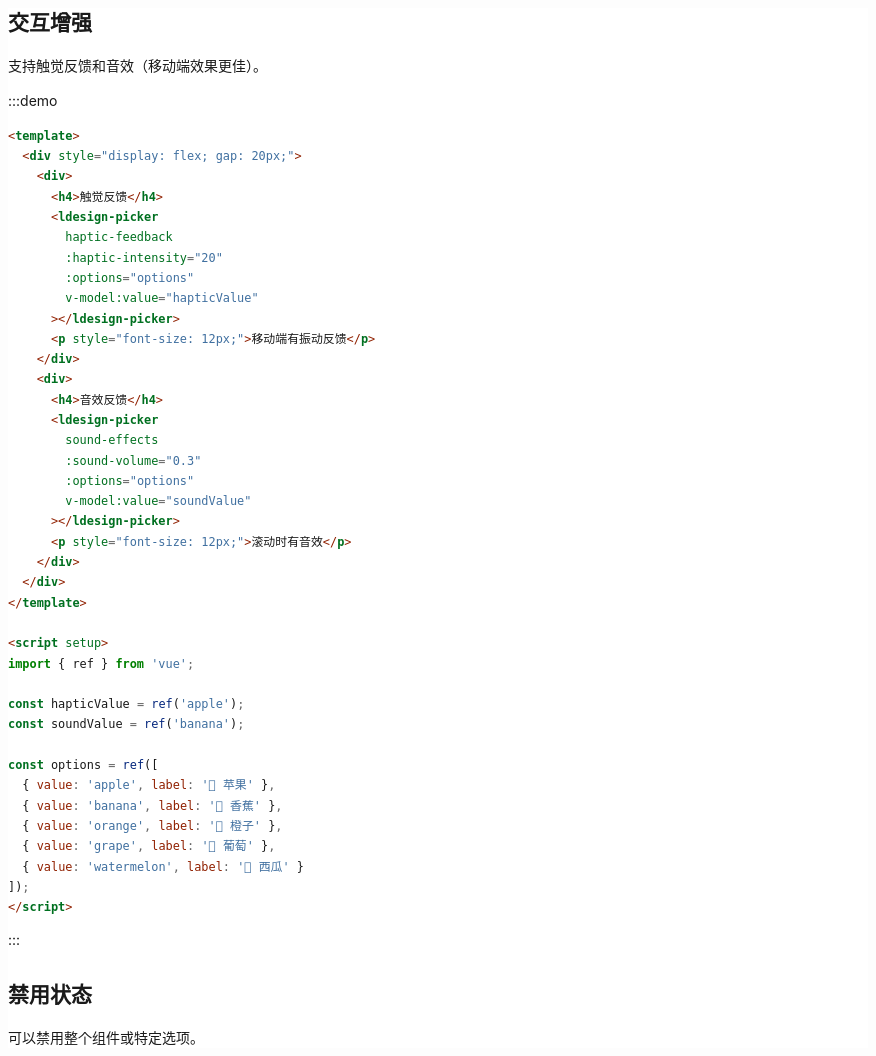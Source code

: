 ## 交互增强

支持触觉反馈和音效（移动端效果更佳）。

:::demo
```html
<template>
  <div style="display: flex; gap: 20px;">
    <div>
      <h4>触觉反馈</h4>
      <ldesign-picker
        haptic-feedback
        :haptic-intensity="20"
        :options="options"
        v-model:value="hapticValue"
      ></ldesign-picker>
      <p style="font-size: 12px;">移动端有振动反馈</p>
    </div>
    <div>
      <h4>音效反馈</h4>
      <ldesign-picker
        sound-effects
        :sound-volume="0.3"
        :options="options"
        v-model:value="soundValue"
      ></ldesign-picker>
      <p style="font-size: 12px;">滚动时有音效</p>
    </div>
  </div>
</template>

<script setup>
import { ref } from 'vue';

const hapticValue = ref('apple');
const soundValue = ref('banana');

const options = ref([
  { value: 'apple', label: '🍎 苹果' },
  { value: 'banana', label: '🍌 香蕉' },
  { value: 'orange', label: '🍊 橙子' },
  { value: 'grape', label: '🍇 葡萄' },
  { value: 'watermelon', label: '🍉 西瓜' }
]);
</script>
```
:::

## 禁用状态

可以禁用整个组件或特定选项。
